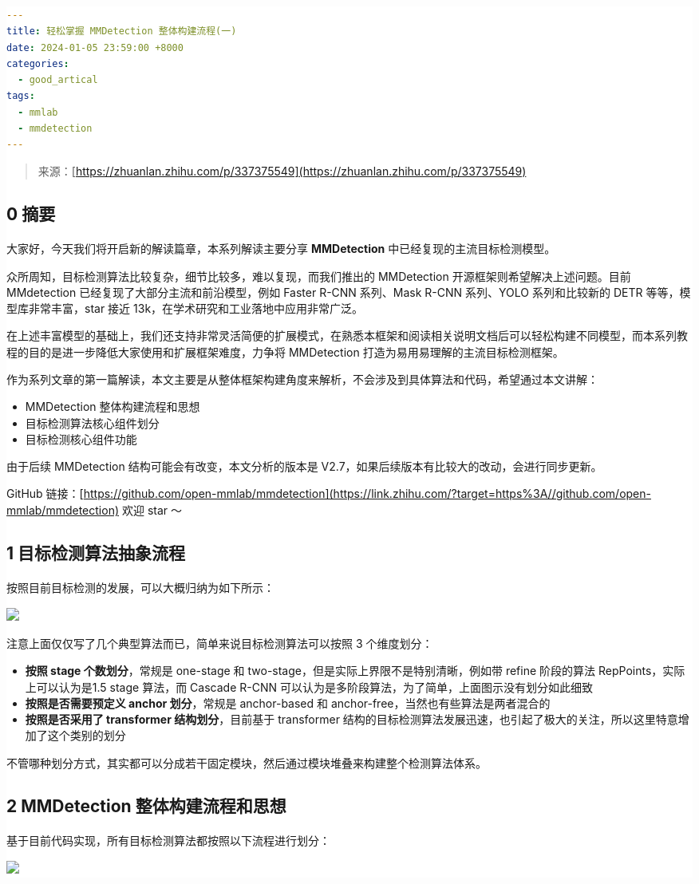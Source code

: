 ```yaml
---
title: 轻松掌握 MMDetection 整体构建流程(一)
date: 2024-01-05 23:59:00 +8000
categories:
  - good_artical
tags:
  - mmlab
  - mmdetection
---
```


> 来源：[https://zhuanlan.zhihu.com/p/337375549](https://zhuanlan.zhihu.com/p/337375549)
## 0 摘要

大家好，今天我们将开启新的解读篇章，本系列解读主要分享 **MMDetection** 中已经复现的主流目标检测模型。

众所周知，目标检测算法比较复杂，细节比较多，难以复现，而我们推出的 MMDetection 开源框架则希望解决上述问题。目前 MMdetection 已经复现了大部分主流和前沿模型，例如 Faster R-CNN 系列、Mask R-CNN 系列、YOLO 系列和比较新的 DETR 等等，模型库非常丰富，star 接近 13k，在学术研究和工业落地中应用非常广泛。

在上述丰富模型的基础上，我们还支持非常灵活简便的扩展模式，在熟悉本框架和阅读相关说明文档后可以轻松构建不同模型，而本系列教程的目的是进一步降低大家使用和扩展框架难度，力争将 MMDetection 打造为易用易理解的主流目标检测框架。

作为系列文章的第一篇解读，本文主要是从整体框架构建角度来解析，不会涉及到具体算法和代码，希望通过本文讲解：

- MMDetection 整体构建流程和思想
- 目标检测算法核心组件划分
- 目标检测核心组件功能

由于后续 MMDetection 结构可能会有改变，本文分析的版本是 V2.7，如果后续版本有比较大的改动，会进行同步更新。

GitHub 链接：[https://github.com/open-mmlab/mmdetection](https://link.zhihu.com/?target=https%3A//github.com/open-mmlab/mmdetection) 欢迎 star ～

## 1 目标检测算法抽象流程

按照目前目标检测的发展，可以大概归纳为如下所示：

![](https://pic1.zhimg.com/80/v2-23f3f33d5ed5792e7ad55e559a6798fc_720w.webp)

注意上面仅仅写了几个典型算法而已，简单来说目标检测算法可以按照 3 个维度划分：

- **按照 stage 个数划分**，常规是 one-stage 和 two-stage，但是实际上界限不是特别清晰，例如带 refine 阶段的算法 RepPoints，实际上可以认为是1.5 stage 算法，而 Cascade R-CNN 可以认为是多阶段算法，为了简单，上面图示没有划分如此细致
- **按照是否需要预定义 anchor 划分**，常规是 anchor-based 和 anchor-free，当然也有些算法是两者混合的
- **按照是否采用了 transformer 结构划分**，目前基于 transformer 结构的目标检测算法发展迅速，也引起了极大的关注，所以这里特意增加了这个类别的划分

不管哪种划分方式，其实都可以分成若干固定模块，然后通过模块堆叠来构建整个检测算法体系。
## 2 MMDetection 整体构建流程和思想

基于目前代码实现，所有目标检测算法都按照以下流程进行划分：

![](https://pic1.zhimg.com/80/v2-7ecc8e5e19c59a3e6682c5e3cdc34918_720w.webp)
